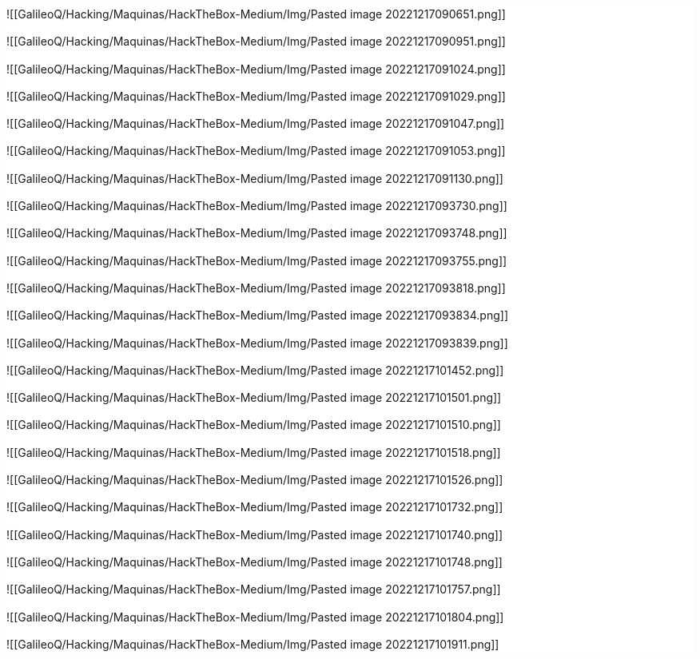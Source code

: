 ![[GalileoQ/Hacking/Maquinas/HackTheBox-Medium/Img/Pasted image 20221217090651.png]]

![[GalileoQ/Hacking/Maquinas/HackTheBox-Medium/Img/Pasted image 20221217090951.png]]

![[GalileoQ/Hacking/Maquinas/HackTheBox-Medium/Img/Pasted image 20221217091024.png]]

![[GalileoQ/Hacking/Maquinas/HackTheBox-Medium/Img/Pasted image 20221217091029.png]]

![[GalileoQ/Hacking/Maquinas/HackTheBox-Medium/Img/Pasted image 20221217091047.png]]

![[GalileoQ/Hacking/Maquinas/HackTheBox-Medium/Img/Pasted image 20221217091053.png]]

![[GalileoQ/Hacking/Maquinas/HackTheBox-Medium/Img/Pasted image 20221217091130.png]]

![[GalileoQ/Hacking/Maquinas/HackTheBox-Medium/Img/Pasted image 20221217093730.png]]

![[GalileoQ/Hacking/Maquinas/HackTheBox-Medium/Img/Pasted image 20221217093748.png]]

![[GalileoQ/Hacking/Maquinas/HackTheBox-Medium/Img/Pasted image 20221217093755.png]]

![[GalileoQ/Hacking/Maquinas/HackTheBox-Medium/Img/Pasted image 20221217093818.png]]

![[GalileoQ/Hacking/Maquinas/HackTheBox-Medium/Img/Pasted image 20221217093834.png]]

![[GalileoQ/Hacking/Maquinas/HackTheBox-Medium/Img/Pasted image 20221217093839.png]]

![[GalileoQ/Hacking/Maquinas/HackTheBox-Medium/Img/Pasted image 20221217101452.png]]

![[GalileoQ/Hacking/Maquinas/HackTheBox-Medium/Img/Pasted image 20221217101501.png]]

![[GalileoQ/Hacking/Maquinas/HackTheBox-Medium/Img/Pasted image 20221217101510.png]]

![[GalileoQ/Hacking/Maquinas/HackTheBox-Medium/Img/Pasted image 20221217101518.png]]

![[GalileoQ/Hacking/Maquinas/HackTheBox-Medium/Img/Pasted image 20221217101526.png]]

![[GalileoQ/Hacking/Maquinas/HackTheBox-Medium/Img/Pasted image 20221217101732.png]]

![[GalileoQ/Hacking/Maquinas/HackTheBox-Medium/Img/Pasted image 20221217101740.png]]

![[GalileoQ/Hacking/Maquinas/HackTheBox-Medium/Img/Pasted image 20221217101748.png]]

![[GalileoQ/Hacking/Maquinas/HackTheBox-Medium/Img/Pasted image 20221217101757.png]]

![[GalileoQ/Hacking/Maquinas/HackTheBox-Medium/Img/Pasted image 20221217101804.png]]

![[GalileoQ/Hacking/Maquinas/HackTheBox-Medium/Img/Pasted image 20221217101911.png]]
